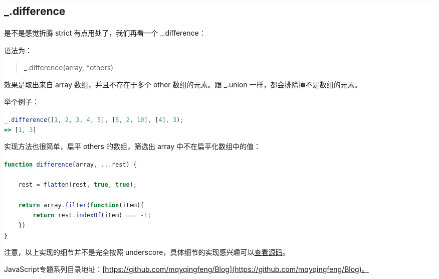 ##  _.difference

是不是感觉折腾 strict 有点用处了，我们再看一个 _.difference：

语法为：

> _.difference(array, *others)

效果是取出来自 array 数组，并且不存在于多个 other 数组的元素。跟 _.union 一样，都会排除掉不是数组的元素。

举个例子：

```js
_.difference([1, 2, 3, 4, 5], [5, 2, 10], [4], 3);
=> [1, 3]
```

实现方法也很简单，扁平 others 的数组，筛选出 array 中不在扁平化数组中的值：

```js
function difference(array, ...rest) {

    rest = flatten(rest, true, true);

    return array.filter(function(item){
        return rest.indexOf(item) === -1;
    })
}
```

注意，以上实现的细节并不是完全按照 underscore，具体细节的实现感兴趣可以[查看源码](https://github.com/jashkenas/underscore/blob/master/underscore.js#L528)。

JavaScript专题系列目录地址：[https://github.com/mqyqingfeng/Blog](https://github.com/mqyqingfeng/Blog)。
